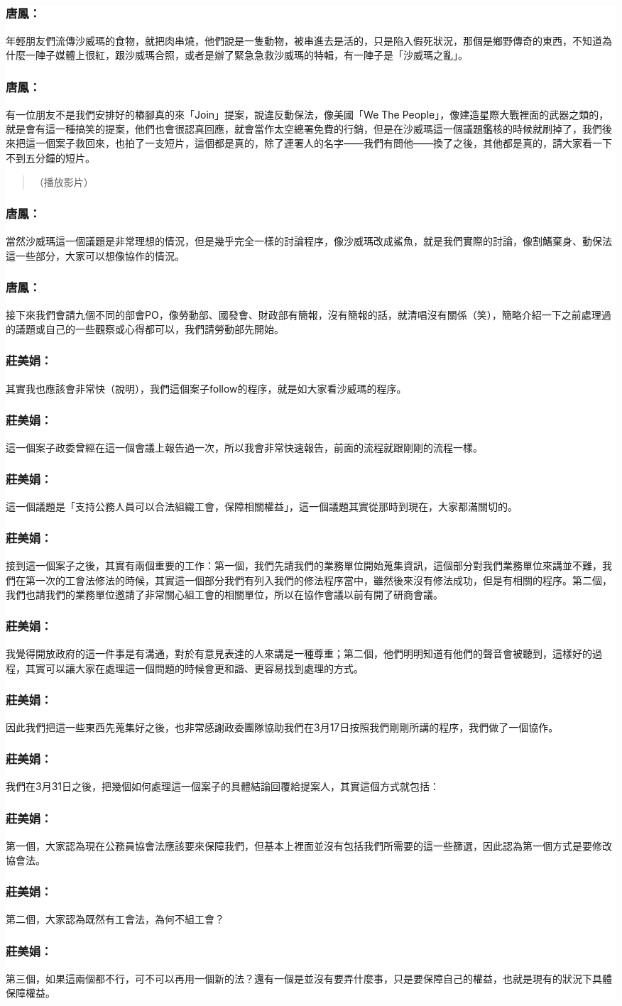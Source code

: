 ### 唐鳳：
年輕朋友們流傳沙威瑪的食物，就把肉串燒，他們說是一隻動物，被串進去是活的，只是陷入假死狀況，那個是鄉野傳奇的東西，不知道為什麼一陣子媒體上很紅，跟沙威瑪合照，或者是辦了緊急急救沙威瑪的特輯，有一陣子是「沙威瑪之亂」。

### 唐鳳：
有一位朋友不是我們安排好的樁腳真的來「Join」提案，說違反動保法，像美國「We The People」，像建造星際大戰裡面的武器之類的，就是會有這一種搞笑的提案，他們也會很認真回應，就會當作太空總署免費的行銷，但是在沙威瑪這一個議題鑑核的時候就刷掉了，我們後來把這一個案子救回來，也拍了一支短片，這個都是真的，除了連署人的名字——我們有問他——換了之後，其他都是真的，請大家看一下不到五分鐘的短片。

> （播放影片）

### 唐鳳：
當然沙威瑪這一個議題是非常理想的情況，但是幾乎完全一樣的討論程序，像沙威瑪改成鯊魚，就是我們實際的討論，像割鰭棄身、動保法這一些部分，大家可以想像協作的情況。

### 唐鳳：
接下來我們會請九個不同的部會PO，像勞動部、國發會、財政部有簡報，沒有簡報的話，就清唱沒有關係（笑），簡略介紹一下之前處理過的議題或自己的一些觀察或心得都可以，我們請勞動部先開始。

### 莊美娟：
其實我也應該會非常快（說明），我們這個案子follow的程序，就是如大家看沙威瑪的程序。

### 莊美娟：
這一個案子政委曾經在這一個會議上報告過一次，所以我會非常快速報告，前面的流程就跟剛剛的流程一樣。

### 莊美娟：
這一個議題是「支持公務人員可以合法組織工會，保障相關權益」，這一個議題其實從那時到現在，大家都滿關切的。

### 莊美娟：
接到這一個案子之後，其實有兩個重要的工作：第一個，我們先請我們的業務單位開始蒐集資訊，這個部分對我們業務單位來講並不難，我們在第一次的工會法修法的時候，其實這一個部分我們有列入我們的修法程序當中，雖然後來沒有修法成功，但是有相關的程序。第二個，我們也請我們的業務單位邀請了非常關心組工會的相關單位，所以在協作會議以前有開了研商會議。

### 莊美娟：
我覺得開放政府的這一件事是有溝通，對於有意見表達的人來講是一種尊重；第二個，他們明明知道有他們的聲音會被聽到，這樣好的過程，其實可以讓大家在處理這一個問題的時候會更和諧、更容易找到處理的方式。

### 莊美娟：
因此我們把這一些東西先蒐集好之後，也非常感謝政委團隊協助我們在3月17日按照我們剛剛所講的程序，我們做了一個協作。

### 莊美娟：
我們在3月31日之後，把幾個如何處理這一個案子的具體結論回覆給提案人，其實這個方式就包括：

### 莊美娟：
第一個，大家認為現在公務員協會法應該要來保障我們，但基本上裡面並沒有包括我們所需要的這一些篩選，因此認為第一個方式是要修改協會法。

### 莊美娟：
第二個，大家認為既然有工會法，為何不組工會？

### 莊美娟：
第三個，如果這兩個都不行，可不可以再用一個新的法？還有一個是並沒有要弄什麼事，只是要保障自己的權益，也就是現有的狀況下具體保障權益。
